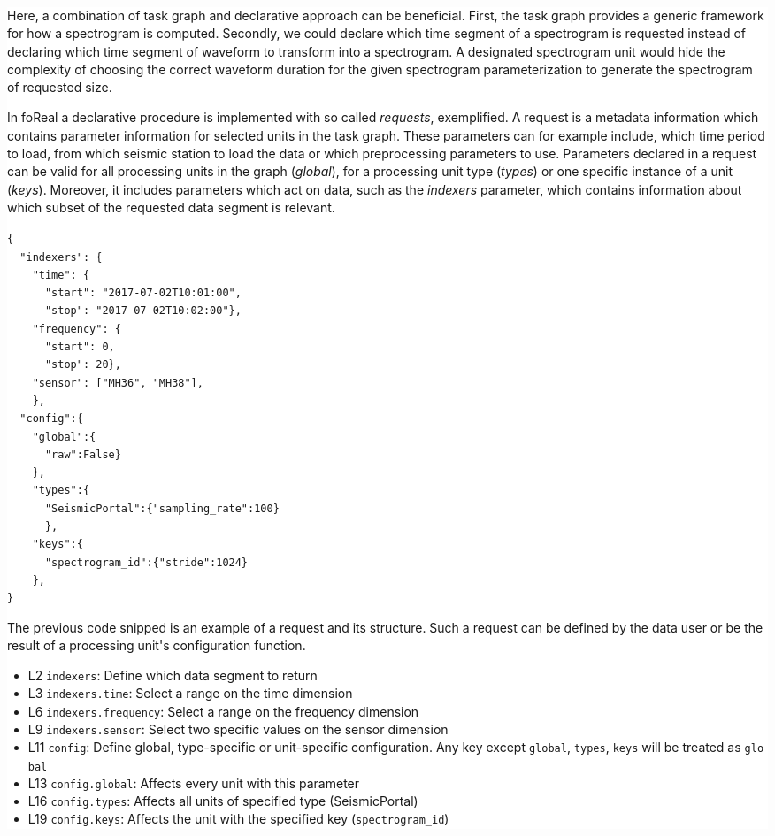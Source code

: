 Here, a combination of task graph and declarative approach can be beneficial. First, the task graph provides a generic framework for how a spectrogram is computed. Secondly, we could declare which time segment of a spectrogram is requested instead of declaring which time segment of waveform to transform into a spectrogram. A designated spectrogram unit would hide the complexity of choosing the correct waveform duration for the given spectrogram parameterization to generate the spectrogram of requested size.

In foReal a declarative procedure is implemented with so called *requests*, exemplified. A request is a metadata information which contains parameter information for selected units in the task graph. These parameters can for example include, which time period to load, from which seismic station to load the data or which preprocessing parameters to use. Parameters declared in a request can be valid for all processing units in the graph (*global*), for a processing unit type (*types*) or one specific instance of a unit (*keys*). Moreover, it includes parameters which act on data, such as the *indexers* parameter, which contains information about which subset of the requested data segment is relevant.


```
{ 
  "indexers": { 
    "time": {   
      "start": "2017-07-02T10:01:00", 
      "stop": "2017-07-02T10:02:00"},
    "frequency": { 
      "start": 0, 
      "stop": 20},
    "sensor": ["MH36", "MH38"],
    }, 
  "config":{
    "global":{
      "raw":False}
    },
    "types":{
      "SeismicPortal":{"sampling_rate":100}
      },
    "keys":{
      "spectrogram_id":{"stride":1024}
    },
}
``` 

The previous code snipped is an example of a request and its structure. Such a request can be defined by the data user or be the result of a processing unit's configuration function.

- L2 `indexers`: Define which data segment to return 
- L3 `indexers.time`: Select a range on the time dimension 
- L6 `indexers.frequency`: Select a range on the frequency dimension 
- L9 `indexers.sensor`: Select two specific values on the sensor dimension
- L11 `config`: Define global, type-specific or unit-specific configuration. Any key except `global`, `types`, `keys` will be treated as `global`
- L13 `config.global`: Affects every unit with this parameter 
- L16 `config.types`: Affects all units of specified type (SeismicPortal) 
- L19 `config.keys`: Affects the unit with the specified key (`spectrogram_id`)
